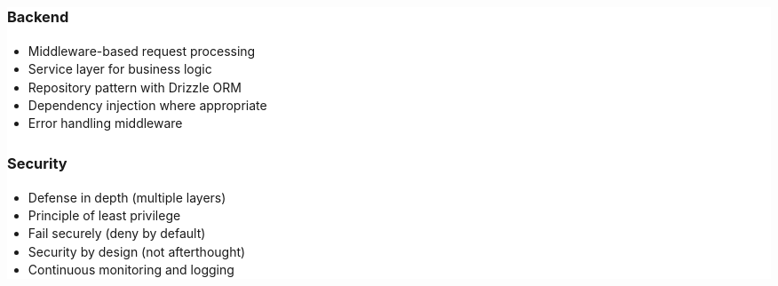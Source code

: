 ### Backend
- Middleware-based request processing
- Service layer for business logic
- Repository pattern with Drizzle ORM
- Dependency injection where appropriate
- Error handling middleware

### Security
- Defense in depth (multiple layers)
- Principle of least privilege
- Fail securely (deny by default)
- Security by design (not afterthought)
- Continuous monitoring and logging
